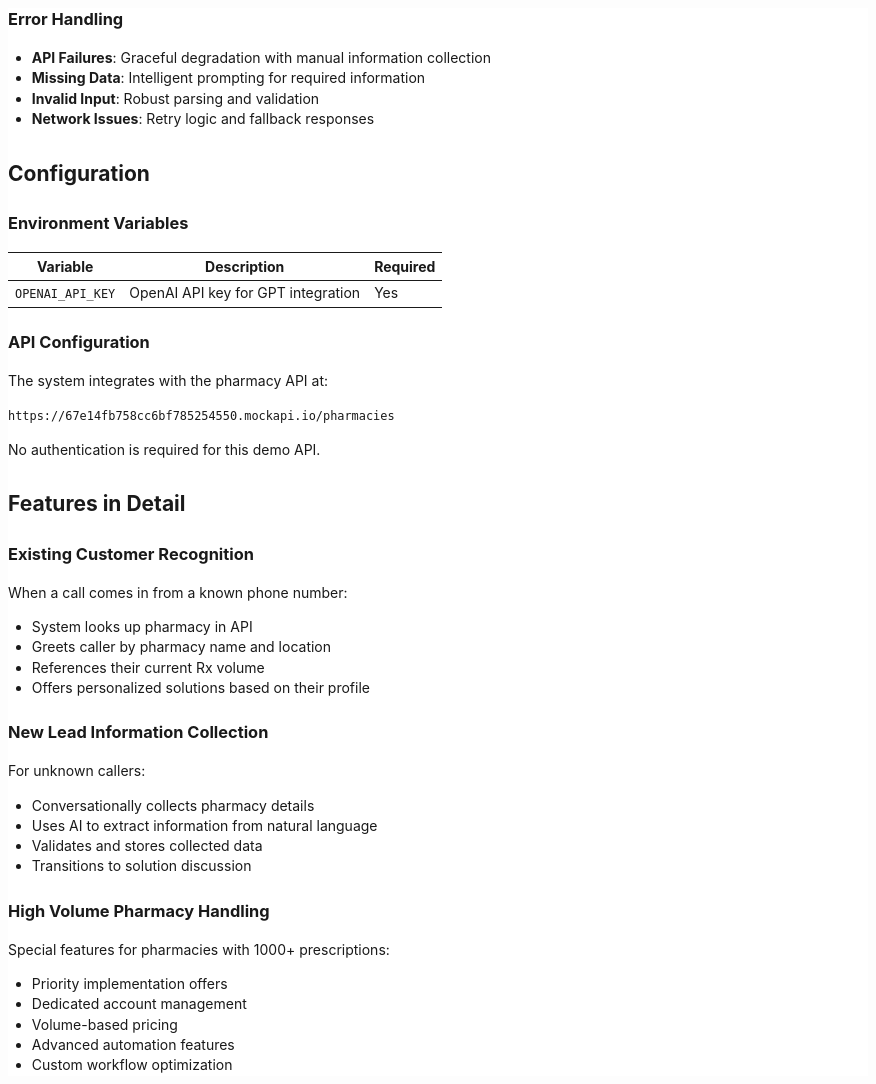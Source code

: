 ### Error Handling

- **API Failures**: Graceful degradation with manual information collection
- **Missing Data**: Intelligent prompting for required information
- **Invalid Input**: Robust parsing and validation
- **Network Issues**: Retry logic and fallback responses

## Configuration

### Environment Variables

| Variable         | Description                        | Required |
| ---------------- | ---------------------------------- | -------- |
| `OPENAI_API_KEY` | OpenAI API key for GPT integration | Yes      |

### API Configuration

The system integrates with the pharmacy API at:

```
https://67e14fb758cc6bf785254550.mockapi.io/pharmacies
```

No authentication is required for this demo API.

## Features in Detail

### Existing Customer Recognition

When a call comes in from a known phone number:

- System looks up pharmacy in API
- Greets caller by pharmacy name and location
- References their current Rx volume
- Offers personalized solutions based on their profile

### New Lead Information Collection

For unknown callers:

- Conversationally collects pharmacy details
- Uses AI to extract information from natural language
- Validates and stores collected data
- Transitions to solution discussion

### High Volume Pharmacy Handling

Special features for pharmacies with 1000+ prescriptions:

- Priority implementation offers
- Dedicated account management
- Volume-based pricing
- Advanced automation features
- Custom workflow optimization
